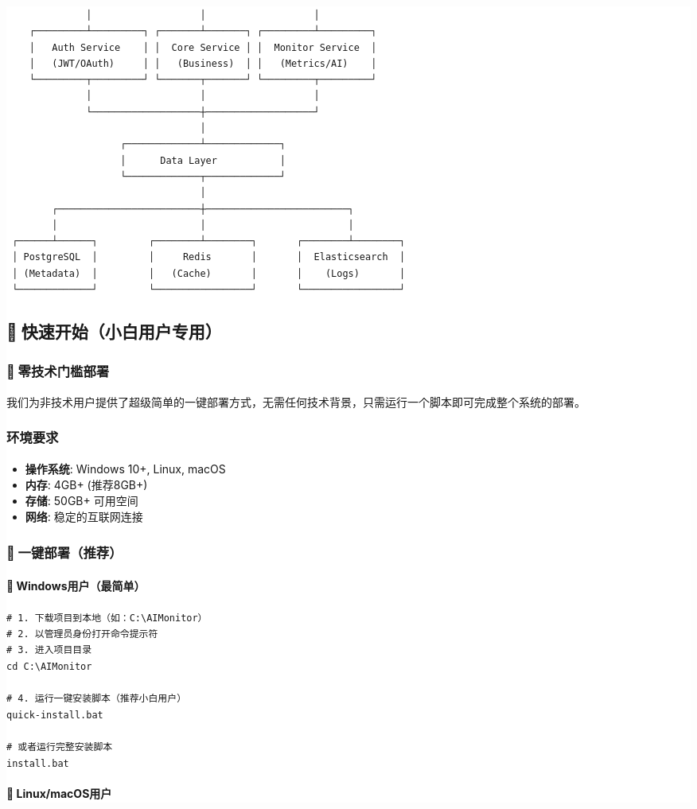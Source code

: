 ```
              │                   │                   │
    ┌─────────┴─────────┐ ┌───────┴───────┐ ┌─────────┴─────────┐
    │   Auth Service    │ │  Core Service │ │  Monitor Service  │
    │   (JWT/OAuth)     │ │   (Business)  │ │   (Metrics/AI)    │
    └─────────┬─────────┘ └───────┬───────┘ └─────────┬─────────┘
              │                   │                   │
              └───────────────────┼───────────────────┘
                                  │
                    ┌─────────────┴─────────────┐
                    │      Data Layer           │
                    └─────────────┬─────────────┘
                                  │
        ┌─────────────────────────┼─────────────────────────┐
        │                         │                         │
 ┌──────┴──────┐         ┌────────┴────────┐       ┌────────┴────────┐
 │ PostgreSQL  │         │     Redis       │       │  Elasticsearch  │
 │ (Metadata)  │         │   (Cache)       │       │    (Logs)       │
 └─────────────┘         └─────────────────┘       └─────────────────┘
```

## 🚀 快速开始（小白用户专用）

### 🎯 零技术门槛部署

我们为非技术用户提供了超级简单的一键部署方式，无需任何技术背景，只需运行一个脚本即可完成整个系统的部署。

### 环境要求

- **操作系统**: Windows 10+, Linux, macOS
- **内存**: 4GB+ (推荐8GB+)
- **存储**: 50GB+ 可用空间
- **网络**: 稳定的互联网连接

### 🚀 一键部署（推荐）

#### 🎯 Windows用户（最简单）

```batch
# 1. 下载项目到本地（如：C:\AIMonitor）
# 2. 以管理员身份打开命令提示符
# 3. 进入项目目录
cd C:\AIMonitor

# 4. 运行一键安装脚本（推荐小白用户）
quick-install.bat

# 或者运行完整安装脚本
install.bat
```

#### 🐧 Linux/macOS用户
